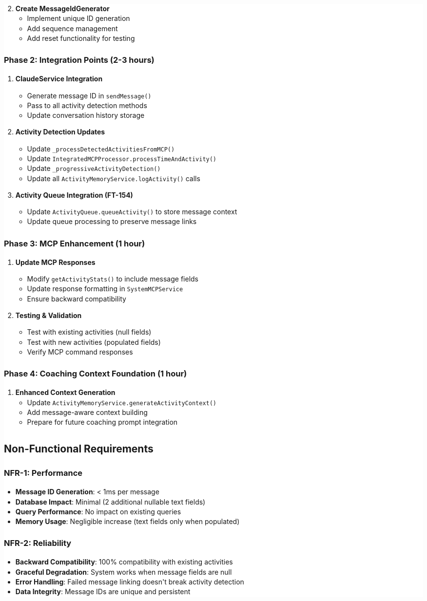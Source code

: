 2. **Create MessageIdGenerator**
   - Implement unique ID generation
   - Add sequence management
   - Add reset functionality for testing

### Phase 2: Integration Points (2-3 hours)
1. **ClaudeService Integration**
   - Generate message ID in `sendMessage()`
   - Pass to all activity detection methods
   - Update conversation history storage

2. **Activity Detection Updates**
   - Update `_processDetectedActivitiesFromMCP()`
   - Update `IntegratedMCPProcessor.processTimeAndActivity()`
   - Update `_progressiveActivityDetection()`
   - Update all `ActivityMemoryService.logActivity()` calls

3. **Activity Queue Integration (FT-154)**
   - Update `ActivityQueue.queueActivity()` to store message context
   - Update queue processing to preserve message links

### Phase 3: MCP Enhancement (1 hour)
1. **Update MCP Responses**
   - Modify `getActivityStats()` to include message fields
   - Update response formatting in `SystemMCPService`
   - Ensure backward compatibility

2. **Testing & Validation**
   - Test with existing activities (null fields)
   - Test with new activities (populated fields)
   - Verify MCP command responses

### Phase 4: Coaching Context Foundation (1 hour)
1. **Enhanced Context Generation**
   - Update `ActivityMemoryService.generateActivityContext()`
   - Add message-aware context building
   - Prepare for future coaching prompt integration

## Non-Functional Requirements

### NFR-1: Performance
- **Message ID Generation**: < 1ms per message
- **Database Impact**: Minimal (2 additional nullable text fields)
- **Query Performance**: No impact on existing queries
- **Memory Usage**: Negligible increase (text fields only when populated)

### NFR-2: Reliability
- **Backward Compatibility**: 100% compatibility with existing activities
- **Graceful Degradation**: System works when message fields are null
- **Error Handling**: Failed message linking doesn't break activity detection
- **Data Integrity**: Message IDs are unique and persistent
